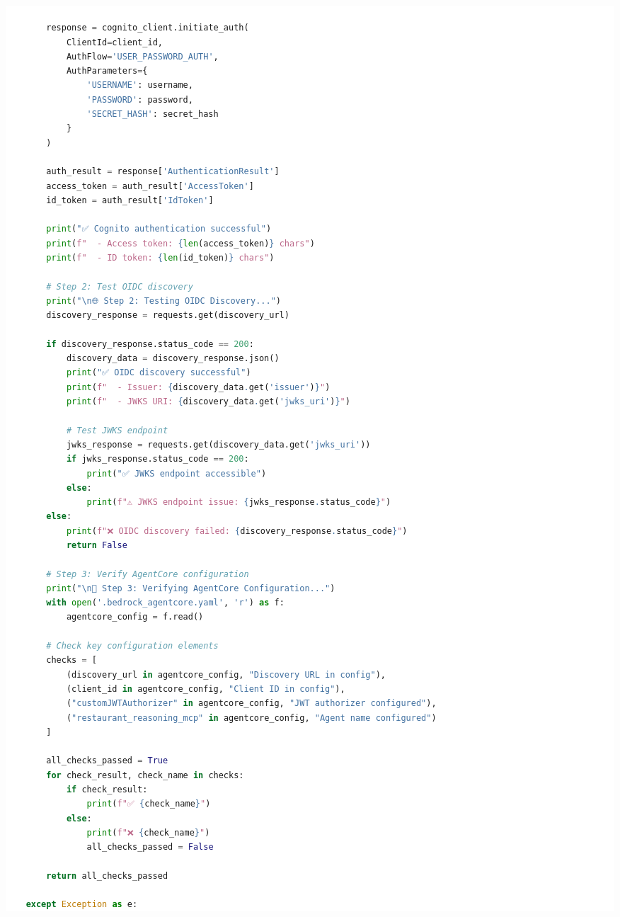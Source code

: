 ```python
        
        response = cognito_client.initiate_auth(
            ClientId=client_id,
            AuthFlow='USER_PASSWORD_AUTH',
            AuthParameters={
                'USERNAME': username,
                'PASSWORD': password,
                'SECRET_HASH': secret_hash
            }
        )
        
        auth_result = response['AuthenticationResult']
        access_token = auth_result['AccessToken']
        id_token = auth_result['IdToken']
        
        print("✅ Cognito authentication successful")
        print(f"  - Access token: {len(access_token)} chars")
        print(f"  - ID token: {len(id_token)} chars")
        
        # Step 2: Test OIDC discovery
        print("\n🌐 Step 2: Testing OIDC Discovery...")
        discovery_response = requests.get(discovery_url)
        
        if discovery_response.status_code == 200:
            discovery_data = discovery_response.json()
            print("✅ OIDC discovery successful")
            print(f"  - Issuer: {discovery_data.get('issuer')}")
            print(f"  - JWKS URI: {discovery_data.get('jwks_uri')}")
            
            # Test JWKS endpoint
            jwks_response = requests.get(discovery_data.get('jwks_uri'))
            if jwks_response.status_code == 200:
                print("✅ JWKS endpoint accessible")
            else:
                print(f"⚠️ JWKS endpoint issue: {jwks_response.status_code}")
        else:
            print(f"❌ OIDC discovery failed: {discovery_response.status_code}")
            return False
        
        # Step 3: Verify AgentCore configuration
        print("\n🤖 Step 3: Verifying AgentCore Configuration...")
        with open('.bedrock_agentcore.yaml', 'r') as f:
            agentcore_config = f.read()
        
        # Check key configuration elements
        checks = [
            (discovery_url in agentcore_config, "Discovery URL in config"),
            (client_id in agentcore_config, "Client ID in config"),
            ("customJWTAuthorizer" in agentcore_config, "JWT authorizer configured"),
            ("restaurant_reasoning_mcp" in agentcore_config, "Agent name configured")
        ]
        
        all_checks_passed = True
        for check_result, check_name in checks:
            if check_result:
                print(f"✅ {check_name}")
            else:
                print(f"❌ {check_name}")
                all_checks_passed = False
        
        return all_checks_passed
        
    except Exception as e:
```